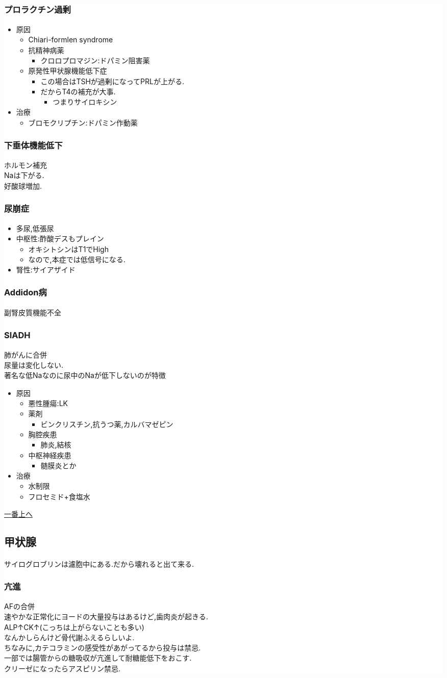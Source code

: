 ### プロラクチン過剰
* 原因
    * Chiari-formlen syndrome
    * 抗精神病薬
        * クロロプロマジン:ドパミン阻害薬
    * 原発性甲状腺機能低下症
        * この場合はTSHが過剰になってPRLが上がる.
        * だからT4の補充が大事.
            * つまりサイロキシン
* 治療
    * ブロモクリプチン:ドパミン作動薬

### 下垂体機能低下
ホルモン補充  
Naは下がる.  
好酸球増加.

### 尿崩症
* 多尿,低張尿  
* 中枢性:酢酸デスもプレイン
    * オキシトシンはT1でHigh
    * なので,本症では低信号になる.
* 腎性:サイアザイド


### Addidon病
副腎皮質機能不全

### SIADH
肺がんに合併  
尿量は変化しない.  
著名な低Naなのに尿中のNaが低下しないのが特徴  
* 原因
    * 悪性腫瘍:LK
    * 薬剤
        * ビンクリスチン,抗うつ薬,カルバマゼピン
    * 胸腔疾患
        * 肺炎,結核
    * 中枢神経疾患
        * 髄膜炎とか
* 治療
    * 水制限
    * フロセミド+食塩水


[一番上へ](#d-1:内分泌)
## 甲状腺
サイログロブリンは濾胞中にある.だから壊れると出て来る.
### 亢進
AFの合併  
速やかな正常化にヨードの大量投与はあるけど,歯肉炎が起きる.  
ALP↑CK↑(こっちは上がらないことも多い)  
なんかしらんけど骨代謝ふえるらしいよ.  
ちなみに,カテコラミンの感受性があがってるから投与は禁忌.  
一部では腸管からの糖吸収が亢進して耐糖能低下をおこす.  
クリーゼになったらアスピリン禁忌.  
